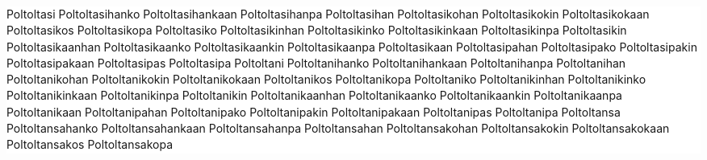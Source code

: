 Poltoltasi
Poltoltasihanko
Poltoltasihankaan
Poltoltasihanpa
Poltoltasihan
Poltoltasikohan
Poltoltasikokin
Poltoltasikokaan
Poltoltasikos
Poltoltasikopa
Poltoltasiko
Poltoltasikinhan
Poltoltasikinko
Poltoltasikinkaan
Poltoltasikinpa
Poltoltasikin
Poltoltasikaanhan
Poltoltasikaanko
Poltoltasikaankin
Poltoltasikaanpa
Poltoltasikaan
Poltoltasipahan
Poltoltasipako
Poltoltasipakin
Poltoltasipakaan
Poltoltasipas
Poltoltasipa
Poltoltani
Poltoltanihanko
Poltoltanihankaan
Poltoltanihanpa
Poltoltanihan
Poltoltanikohan
Poltoltanikokin
Poltoltanikokaan
Poltoltanikos
Poltoltanikopa
Poltoltaniko
Poltoltanikinhan
Poltoltanikinko
Poltoltanikinkaan
Poltoltanikinpa
Poltoltanikin
Poltoltanikaanhan
Poltoltanikaanko
Poltoltanikaankin
Poltoltanikaanpa
Poltoltanikaan
Poltoltanipahan
Poltoltanipako
Poltoltanipakin
Poltoltanipakaan
Poltoltanipas
Poltoltanipa
Poltoltansa
Poltoltansahanko
Poltoltansahankaan
Poltoltansahanpa
Poltoltansahan
Poltoltansakohan
Poltoltansakokin
Poltoltansakokaan
Poltoltansakos
Poltoltansakopa
